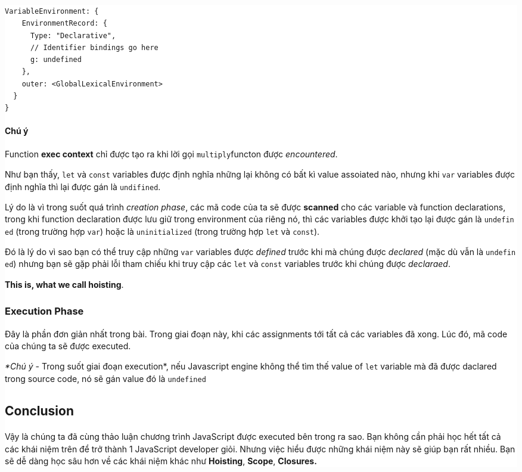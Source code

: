     VariableEnvironment: {
        EnvironmentRecord: {
          Type: "Declarative",
          // Identifier bindings go here
          g: undefined
        },
        outer: <GlobalLexicalEnvironment>
      }
    }

#### **Chú ý**

Function **exec context** chỉ được tạo ra khi lời gọi `multiply`functon được *encountered*.

Như bạn thấy, `let` và `const` variables được định nghĩa những lại không có bất kì value assoiated nào, nhưng khi `var` variables được định nghĩa thì lại được gán là `undifined`.

Lý do là vì trong suốt quá trình *creation phase*, các mã code của ta sẽ được **scanned** cho các variable và function declarations, trong khi function declaration được lưu giữ trong environment của riêng nó, thì các variables được khởi tạo lại được gán là `undefined` (trong trường hợp `var`) hoặc là `uninitialized` (trong trường hợp `let` và `const`).

Đó là lý do vì sao bạn có thể truy cập những `var` variables được *defined* trước khi mà chúng được *declared* (mặc dù vẫn là `undefined`) nhưng bạn sẽ gặp phải lỗi tham chiếu khi truy cập các `let` và `const` variables trước khi chúng được *declaraed*.

**This is, what we call hoisting**.

### Execution Phase

Đây là phần đơn giản nhất trong bài. Trong giai đoạn này, khi các assignments tới tất cả các variables đã xong. Lúc đó, mã code của chúng ta sẽ được executed.

*\*Chú ý* - Trong suốt giai đoạn execution\*, nếu Javascript engine không thể tìm thế value of `let` variable mà đã được daclared trong source code, nó sẽ gán value đó là `undefined`

## Conclusion

Vậy là chúng ta đã cùng thảo luận chương trình JavaScript được executed bên trong ra sao. Bạn không cần phải học hết tất cả các khái niệm trên để trở thành 1 JavaScript developer giỏi. Nhưng việc hiểu được những khái niệm này sẽ giúp bạn rất nhiều. Bạn sẽ dễ dàng học sâu hơn về các khái niệm khác như **Hoisting**, **Scope**, **Closures.**
